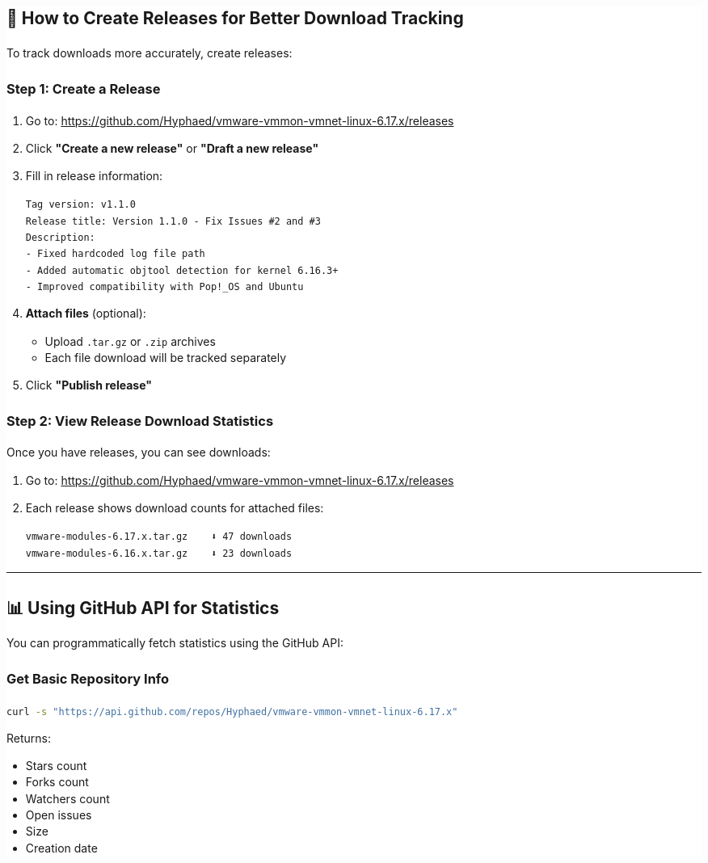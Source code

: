 ## 🎯 How to Create Releases for Better Download Tracking

To track downloads more accurately, create releases:

### Step 1: Create a Release

1. Go to: https://github.com/Hyphaed/vmware-vmmon-vmnet-linux-6.17.x/releases

2. Click **"Create a new release"** or **"Draft a new release"**

3. Fill in release information:
   ```
   Tag version: v1.1.0
   Release title: Version 1.1.0 - Fix Issues #2 and #3
   Description:
   - Fixed hardcoded log file path
   - Added automatic objtool detection for kernel 6.16.3+
   - Improved compatibility with Pop!_OS and Ubuntu
   ```

4. **Attach files** (optional):
   - Upload `.tar.gz` or `.zip` archives
   - Each file download will be tracked separately

5. Click **"Publish release"**

### Step 2: View Release Download Statistics

Once you have releases, you can see downloads:

1. Go to: https://github.com/Hyphaed/vmware-vmmon-vmnet-linux-6.17.x/releases

2. Each release shows download counts for attached files:
   ```
   vmware-modules-6.17.x.tar.gz    ⬇️ 47 downloads
   vmware-modules-6.16.x.tar.gz    ⬇️ 23 downloads
   ```

---

## 📊 Using GitHub API for Statistics

You can programmatically fetch statistics using the GitHub API:

### Get Basic Repository Info

```bash
curl -s "https://api.github.com/repos/Hyphaed/vmware-vmmon-vmnet-linux-6.17.x"
```

Returns:
- Stars count
- Forks count
- Watchers count
- Open issues
- Size
- Creation date
